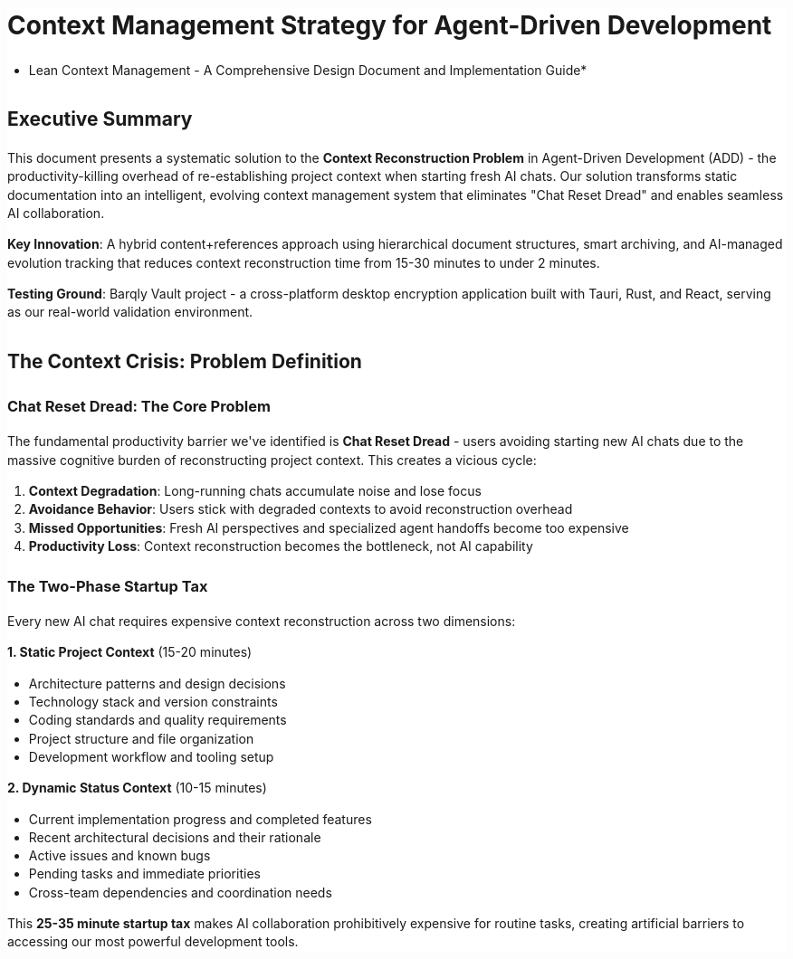 # Context Management Strategy for Agent-Driven Development
* Lean Context Management - A Comprehensive Design Document and Implementation Guide*

## Executive Summary

This document presents a systematic solution to the **Context Reconstruction Problem** in Agent-Driven Development (ADD) - the productivity-killing overhead of re-establishing project context when starting fresh AI chats. Our solution transforms static documentation into an intelligent, evolving context management system that eliminates "Chat Reset Dread" and enables seamless AI collaboration.

**Key Innovation**: A hybrid content+references approach using hierarchical document structures, smart archiving, and AI-managed evolution tracking that reduces context reconstruction time from 15-30 minutes to under 2 minutes.

**Testing Ground**: Barqly Vault project - a cross-platform desktop encryption application built with Tauri, Rust, and React, serving as our real-world validation environment.

## The Context Crisis: Problem Definition

### Chat Reset Dread: The Core Problem

The fundamental productivity barrier we've identified is **Chat Reset Dread** - users avoiding starting new AI chats due to the massive cognitive burden of reconstructing project context. This creates a vicious cycle:

1. **Context Degradation**: Long-running chats accumulate noise and lose focus
2. **Avoidance Behavior**: Users stick with degraded contexts to avoid reconstruction overhead
3. **Missed Opportunities**: Fresh AI perspectives and specialized agent handoffs become too expensive
4. **Productivity Loss**: Context reconstruction becomes the bottleneck, not AI capability

### The Two-Phase Startup Tax

Every new AI chat requires expensive context reconstruction across two dimensions:

**1. Static Project Context** (15-20 minutes)
- Architecture patterns and design decisions
- Technology stack and version constraints  
- Coding standards and quality requirements
- Project structure and file organization
- Development workflow and tooling setup

**2. Dynamic Status Context** (10-15 minutes)
- Current implementation progress and completed features
- Recent architectural decisions and their rationale
- Active issues and known bugs
- Pending tasks and immediate priorities
- Cross-team dependencies and coordination needs

This **25-35 minute startup tax** makes AI collaboration prohibitively expensive for routine tasks, creating artificial barriers to accessing our most powerful development tools.
